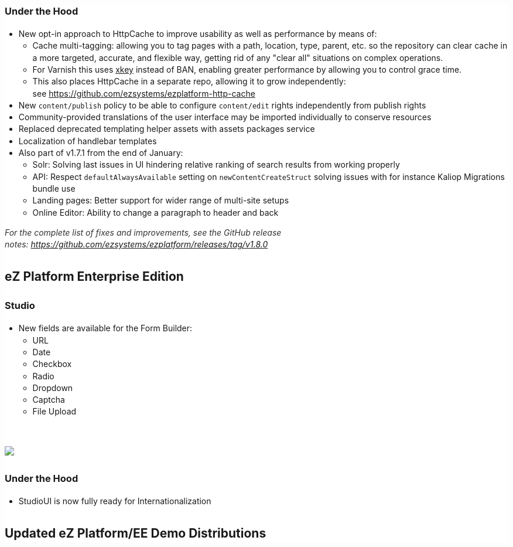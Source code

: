 ### Under the Hood

-   New opt-in approach to HttpCache to improve usability as well as performance by means of:
    -   Cache multi-tagging: allowing you to tag pages with a path, location, type, parent, etc. so the repository can clear cache in a more targeted, accurate, and flexible way, getting rid of any "clear all" situations on complex operations.
    -   For Varnish this uses <a href="https://github.com/varnish/varnish-modules/blob/master/docs/vmod_xkey.rst" class="external-link">xkey</a> instead of BAN, enabling greater performance by allowing you to control grace time.
    -   This also places HttpCache in a separate repo, allowing it to grow independently: see <a href="https://github.com/ezsystems/ezplatform-http-cache" class="uri" class="external-link">https://github.com/ezsystems/ezplatform-http-cache</a>
-   New `content/publish` policy to be able to configure `content/edit` rights independently from publish rights
-   Community-provided translations of the user interface may be imported individually to conserve resources
-   Replaced deprecated templating helper assets with assets packages service
-   Localization of handlebar templates
-   Also part of v1.7.1 from the end of January:
    -   Solr: Solving last issues in UI hindering relative ranking of search results from working properly
    -   API: Respect `defaultAlwaysAvailable` setting on `newContentCreateStruct` solving issues with for instance Kaliop Migrations bundle use
    -   Landing pages: Better support for wider range of multi-site setups
    -   Online Editor: Ability to change a paragraph to header and back

<span style="color: rgb(51,51,51);"> *For the complete list of fixes and improvements, see the GitHub release notes: <a href="https://github.com/ezsystems/ezplatform/releases/tag/v1.8.0" class="uri" class="external-link">https://github.com/ezsystems/ezplatform/releases/tag/v1.8.0</a>*</span>

eZ Platform Enterprise Edition
------------------------------

### Studio

-   New fields are available for the Form Builder:
    -   URL
    -   Date
    -   Checkbox
    -   Radio
    -   Dropdown
    -   Captcha
    -   File Upload

 

<span class="confluence-embedded-file-wrapper image-center-wrapper confluence-embedded-manual-size"><img src="attachments/33555269/33555813.png" class="confluence-embedded-image image-center" height="400" /></span>

### Under the Hood

-   StudioUI is now fully ready for Internationalization

Updated eZ Platform/EE Demo Distributions
-----------------------------------------
